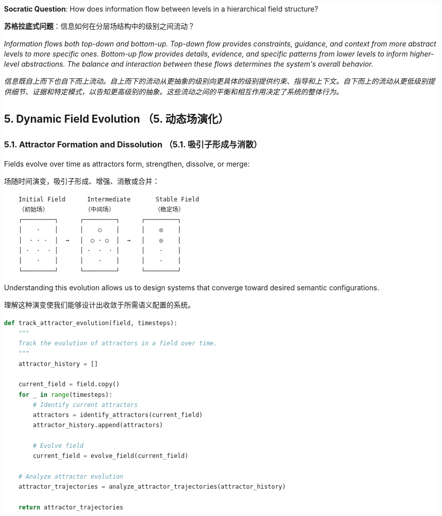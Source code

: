 **Socratic Question**: How does information flow between levels in a hierarchical field structure?

**苏格拉底式问题**：信息如何在分层场结构中的级别之间流动？

*Information flows both top-down and bottom-up. Top-down flow provides constraints, guidance, and context from more abstract levels to more specific ones. Bottom-up flow provides details, evidence, and specific patterns from lower levels to inform higher-level abstractions. The balance and interaction between these flows determines the system's overall behavior.*

*信息既自上而下也自下而上流动。自上而下的流动从更抽象的级别向更具体的级别提供约束、指导和上下文。自下而上的流动从更低级别提供细节、证据和特定模式，以告知更高级别的抽象。这些流动之间的平衡和相互作用决定了系统的整体行为。*

## 5. Dynamic Field Evolution （5. 动态场演化）

### 5.1. Attractor Formation and Dissolution （5.1. 吸引子形成与消散）

Fields evolve over time as attractors form, strengthen, dissolve, or merge:

场随时间演变，吸引子形成、增强、消散或合并：

```
    Initial Field      Intermediate       Stable Field
    （初始场）          （中间场）           （稳定场）
    ┌─────────┐      ┌─────────┐      ┌─────────┐
    │    ·    │      │    ○    │      │    ◎    │
    │  · · ·  │  →   │  ○ · ○  │  →   │    ◎    │
    │ ·  ·  · │      │ ·  ·  · │      │    ·    │
    │    ·    │      │    ·    │      │    ·    │
    └─────────┘      └─────────┘      └─────────┘
```

Understanding this evolution allows us to design systems that converge toward desired semantic configurations.

理解这种演变使我们能够设计出收敛于所需语义配置的系统。

```python
def track_attractor_evolution(field, timesteps):
    """
    Track the evolution of attractors in a field over time.
    """
    attractor_history = []
    
    current_field = field.copy()
    for _ in range(timesteps):
        # Identify current attractors
        attractors = identify_attractors(current_field)
        attractor_history.append(attractors)
        
        # Evolve field
        current_field = evolve_field(current_field)
    
    # Analyze attractor evolution
    attractor_trajectories = analyze_attractor_trajectories(attractor_history)
    
    return attractor_trajectories
```

